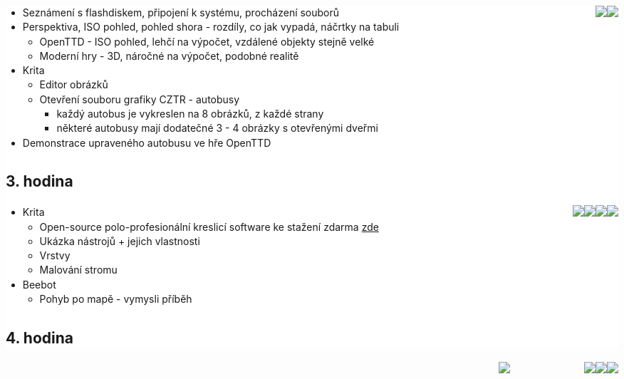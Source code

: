 <a href="pokrocili-1-02-perspektiva2.jpg">
    <img align="right" src="pokrocili-1-02-perspektiva2-small.jpg" style="height:85px">
</a>
<a href="pokrocili-1-02-perspektiva.jpg">
    <img align="right" src="pokrocili-1-02-perspektiva-small.jpg" style="height:85px">
</a>

* Seznámení s flashdiskem, připojení k systému, procházení souborů
* Perspektiva, ISO pohled, pohled shora - rozdíly, co jak vypadá, náčrtky na tabuli
  * OpenTTD - ISO pohled, lehčí na výpočet, vzdálené objekty stejně velké
  * Moderní hry - 3D, náročné na výpočet, podobné realitě
* Krita
  * Editor obrázků
  * Otevření souboru grafiky CZTR - autobusy
    * každý autobus je vykreslen na 8 obrázků, z každé strany
    * některé autobusy mají dodatečné 3 - 4 obrázky s otevřenými dveřmi
* Demonstrace upraveného autobusu ve hře OpenTTD

## 3. hodina

<a href="pokrocili-1-03-strom1.jpg">
    <img align="right" src="pokrocili-1-03-strom1-small.jpg" style="height:85px">
</a>
<a href="pokrocili-1-03-strom2.jpg">
    <img align="right" src="pokrocili-1-03-strom2-small.jpg" style="height:85px">
</a>
<a href="pokrocili-1-03-strom3.jpg">
    <img align="right" src="pokrocili-1-03-strom3-small.jpg" style="height:85px">
</a>
<a href="pokrocili-1-03-strom4.jpg">
    <img align="right" src="pokrocili-1-03-strom4-small.jpg" style="height:85px">
</a>

* Krita
  * Open-source polo-profesionální kreslicí software ke stažení zdarma <a href="https://krita.org/en/download/krita-desktop/">zde</a>
  * Ukázka nástrojů + jejich vlastnosti
  * Vrstvy
  * Malování stromu
* Beebot
  * Pohyb po mapě - vymysli příběh

## 4. hodina

<a href="pokrocili-1-04-bus-wheel.jpg">
    <img align="right" src="pokrocili-1-04-bus-wheel-small.jpg" style="height:85px">
</a>
<a href="pokrocili-1-04-bus-invisible.jpg">
    <img align="right" src="pokrocili-1-04-bus-invisible-small.jpg" style="height:85px">
</a>
<a href="pokrocili-1-04-bus-rocket.jpg">
    <img align="right" src="pokrocili-1-04-bus-rocket-small.jpg" style="height:85px">
</a>
<a href="pokrocili-1-04-bus-all.jpg">
    <img align="right" src="pokrocili-1-04-bus-all-small.jpg" style="width:120px">
</a>
